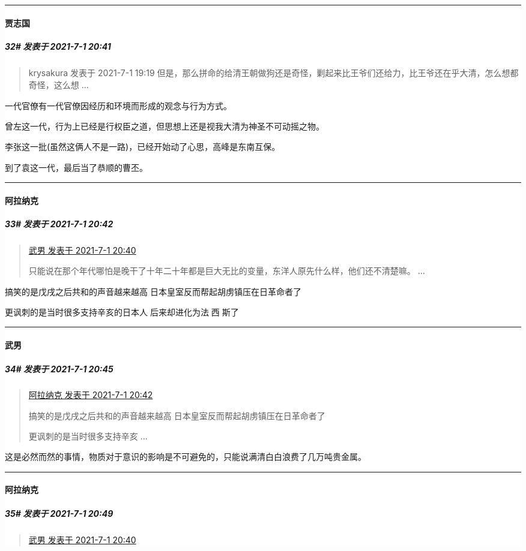 
*****

####  贾志国  
##### 32#       发表于 2021-7-1 20:41


<blockquote>krysakura 发表于 2021-7-1 19:19
但是，那么拼命的给清王朝做狗还是奇怪，剿起来比王爷们还给力，比王爷还在乎大清，怎么想都奇怪，这么想 ...</blockquote>
一代官僚有一代官僚因经历和环境而形成的观念与行为方式。


曾左这一代，行为上已经是行权臣之道，但思想上还是视我大清为神圣不可动摇之物。


李张这一批(虽然这俩人不是一路)，已经开始动了心思，高峰是东南互保。


到了袁这一代，最后当了恭顺的曹丕。


*****

####  阿拉纳克  
##### 33#       发表于 2021-7-1 20:42


<blockquote><a href="httphttps://bbs.saraba1st.com/2b/forum.php?mod=redirect&amp;goto=findpost&amp;pid=51807138&amp;ptid=2013048" target="_blank">武男 发表于 2021-7-1 20:40</a>

只能说在那个年代哪怕是晚干了十年二十年都是巨大无比的变量，东洋人原先什么样，他们还不清楚嘛。 ...</blockquote>
搞笑的是戊戌之后共和的声音越来越高 日本皇室反而帮起胡虏镇压在日革命者了


更讽刺的是当时很多支持辛亥的日本人 后来却进化为法 西 斯了


*****

####  武男  
##### 34#       发表于 2021-7-1 20:45


<blockquote><a href="httphttps://bbs.saraba1st.com/2b/forum.php?mod=redirect&amp;goto=findpost&amp;pid=51807171&amp;ptid=2013048" target="_blank">阿拉纳克 发表于 2021-7-1 20:42</a>

搞笑的是戊戌之后共和的声音越来越高 日本皇室反而帮起胡虏镇压在日革命者了


更讽刺的是当时很多支持辛亥 ...</blockquote>
这是必然而然的事情，物质对于意识的影响是不可避免的，只能说满清白白浪费了几万吨贵金属。


*****

####  阿拉纳克  
##### 35#       发表于 2021-7-1 20:49


<blockquote><a href="httphttps://bbs.saraba1st.com/2b/forum.php?mod=redirect&amp;goto=findpost&amp;pid=51807138&amp;ptid=2013048" target="_blank">武男 发表于 2021-7-1 20:40</a>
